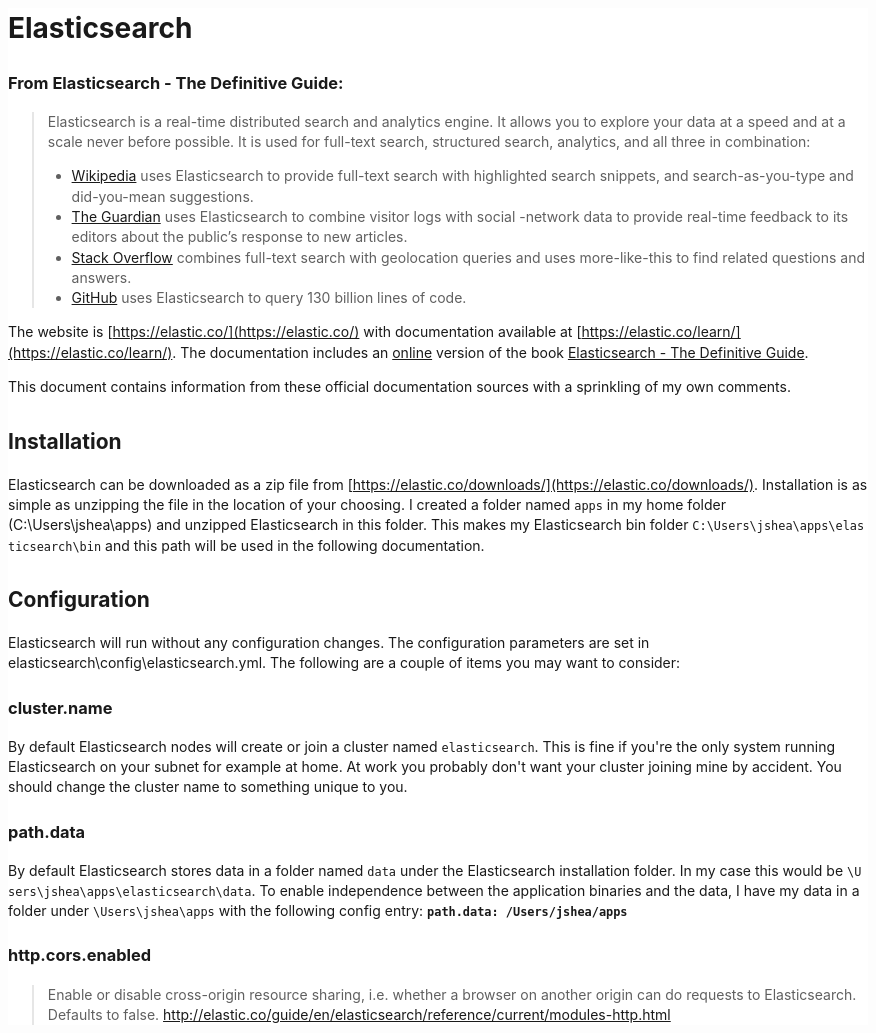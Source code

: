 
# Elasticsearch
### From Elasticsearch - The Definitive Guide:

> Elasticsearch is a real-time distributed search and analytics engine. It allows you to explore your data at a speed and at a scale never before possible. It is used for full-text search, structured search, analytics, and all three in combination:
>
> - [Wikipedia](http://wikipedia.org/) uses Elasticsearch to provide full-text search with highlighted search snippets, and search-as-you-type and did-you-mean suggestions.
> - [The Guardian](http://theguardian.com/) uses Elasticsearch to combine visitor logs with social -network data to provide real-time feedback to its editors about the public’s response to new articles.
> - [Stack Overflow](http://stackoverflow.com/) combines full-text search with geolocation queries and uses more-like-this to find related questions and answers.
> - [GitHub](https://github.com/) uses Elasticsearch to query 130 billion lines of code.

The website is [https://elastic.co/](https://elastic.co/) with documentation available at [https://elastic.co/learn/](https://elastic.co/learn/). The documentation includes  an [online](http://elastic.co/guide/en/elasticsearch/guide/current/index.html) version of the book [Elasticsearch - The Definitive Guide](http://amazon.com/Elasticsearch-Definitive-Guide-Clinton-Gormley/dp/1449358543/).

This document contains information from these official documentation sources with a sprinkling of my own comments.

## Installation
Elasticsearch can be downloaded as a zip file from [https://elastic.co/downloads/](https://elastic.co/downloads/). Installation is as simple as unzipping the file in the location of your choosing. I created a folder named `apps` in my home folder (C:\Users\jshea\apps) and unzipped Elasticsearch in this folder. This makes my Elasticsearch bin folder `C:\Users\jshea\apps\elasticsearch\bin` and this path will be used in the following documentation.

## Configuration
Elasticsearch will run without any configuration changes. The configuration parameters are set in elasticsearch\config\elasticsearch.yml. The following are a couple of items you may want to consider:
### cluster.name
By default Elasticsearch nodes will create or join a cluster named `elasticsearch`. This is fine if you're the only system running Elasticsearch on your subnet for example at home. At work you probably don't want your cluster joining mine by accident. You should change the cluster name to something unique to you.
### path.data
By default Elasticsearch stores data in a folder named `data` under the Elasticsearch installation folder. In my case this would be `\Users\jshea\apps\elasticsearch\data`. To enable independence between the application binaries and the data, I have my data in a folder under `\Users\jshea\apps` with the following config entry:
**`path.data: /Users/jshea/apps`**
### http.cors.enabled
>Enable or disable cross-origin resource sharing, i.e. whether a browser on another origin can do requests to Elasticsearch. Defaults to false.
>http://elastic.co/guide/en/elasticsearch/reference/current/modules-http.html
